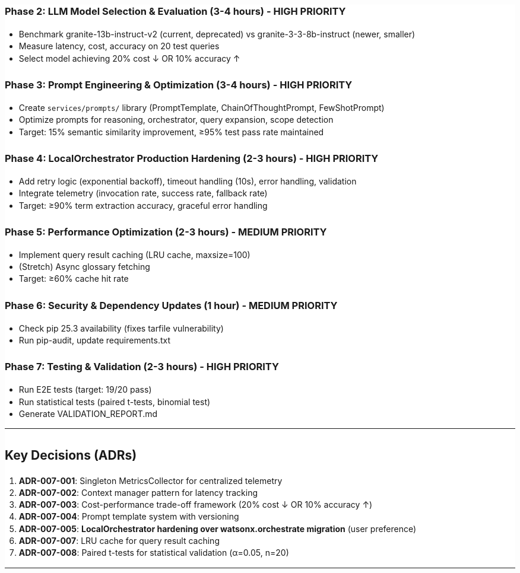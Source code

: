### Phase 2: LLM Model Selection & Evaluation (3-4 hours) - HIGH PRIORITY
- Benchmark granite-13b-instruct-v2 (current, deprecated) vs granite-3-3-8b-instruct (newer, smaller)
- Measure latency, cost, accuracy on 20 test queries
- Select model achieving 20% cost ↓ OR 10% accuracy ↑

### Phase 3: Prompt Engineering & Optimization (3-4 hours) - HIGH PRIORITY
- Create `services/prompts/` library (PromptTemplate, ChainOfThoughtPrompt, FewShotPrompt)
- Optimize prompts for reasoning, orchestrator, query expansion, scope detection
- Target: 15% semantic similarity improvement, ≥95% test pass rate maintained

### Phase 4: LocalOrchestrator Production Hardening (2-3 hours) - HIGH PRIORITY
- Add retry logic (exponential backoff), timeout handling (10s), error handling, validation
- Integrate telemetry (invocation rate, success rate, fallback rate)
- Target: ≥90% term extraction accuracy, graceful error handling

### Phase 5: Performance Optimization (2-3 hours) - MEDIUM PRIORITY
- Implement query result caching (LRU cache, maxsize=100)
- (Stretch) Async glossary fetching
- Target: ≥60% cache hit rate

### Phase 6: Security & Dependency Updates (1 hour) - MEDIUM PRIORITY
- Check pip 25.3 availability (fixes tarfile vulnerability)
- Run pip-audit, update requirements.txt

### Phase 7: Testing & Validation (2-3 hours) - HIGH PRIORITY
- Run E2E tests (target: 19/20 pass)
- Run statistical tests (paired t-tests, binomial test)
- Generate VALIDATION_REPORT.md

---

## Key Decisions (ADRs)

1. **ADR-007-001**: Singleton MetricsCollector for centralized telemetry
2. **ADR-007-002**: Context manager pattern for latency tracking
3. **ADR-007-003**: Cost-performance trade-off framework (20% cost ↓ OR 10% accuracy ↑)
4. **ADR-007-004**: Prompt template system with versioning
5. **ADR-007-005**: **LocalOrchestrator hardening over watsonx.orchestrate migration** (user preference)
6. **ADR-007-007**: LRU cache for query result caching
7. **ADR-007-008**: Paired t-tests for statistical validation (α=0.05, n=20)

---

